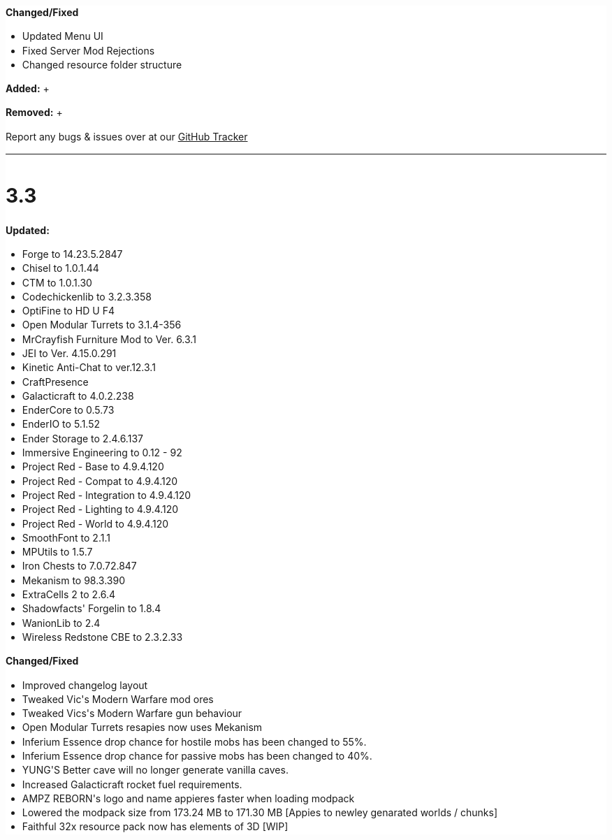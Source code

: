 **Changed/Fixed**
+ Updated Menu UI
+ Fixed Server Mod Rejections
+ Changed resource folder structure

**Added:**
+


**Removed:**
+


Report any bugs & issues over at our [GitHub Tracker](https://github.com/AMPZNetwork/AMPZ-REBORN)

---------------------------------------------------------------------------------
<h1>3.3</h1>

**Updated:**
+ Forge to 14.23.5.2847
+ Chisel to 1.0.1.44
+ CTM to 1.0.1.30
+ Codechickenlib to 3.2.3.358
+ OptiFine to HD U F4
+ Open Modular Turrets to 3.1.4-356
+ MrCrayfish Furniture Mod to Ver. 6.3.1
+ JEI to Ver. 4.15.0.291
+ Kinetic Anti-Chat to ver.12.3.1
+ CraftPresence
+ Galacticraft to 4.0.2.238
+ EnderCore to 0.5.73
+ EnderIO to 5.1.52
+ Ender Storage to 2.4.6.137
+ Immersive Engineering to 0.12 - 92
+ Project Red - Base to 4.9.4.120
+ Project Red - Compat  to 4.9.4.120
+ Project Red - Integration to 4.9.4.120
+ Project Red - Lighting to 4.9.4.120
+ Project Red - World to 4.9.4.120
+ SmoothFont to 2.1.1
+ MPUtils to 1.5.7
+ Iron Chests to 7.0.72.847
+ Mekanism to 98.3.390
+ ExtraCells 2 to 2.6.4
+ Shadowfacts' Forgelin to 1.8.4
+ WanionLib to 2.4
+ Wireless Redstone CBE to 2.3.2.33

**Changed/Fixed**
+ Improved changelog layout
+ Tweaked Vic's Modern Warfare mod ores
+ Tweaked Vics's Modern Warfare gun behaviour 
+ Open Modular Turrets resapies now uses Mekanism
+ Inferium Essence drop chance for hostile mobs has been changed to 55%.
+ Inferium Essence drop chance for passive mobs has been changed to 40%.
+ YUNG'S Better cave will no longer generate vanilla caves.
+ Increased Galacticraft rocket fuel requirements.
+ AMPZ REBORN's logo and name appieres faster when loading modpack
+ Lowered the modpack size from 173.24 MB to 171.30 MB
[Appies to newley genarated worlds / chunks]
+ Faithful 32x resource pack now has elements of 3D [WIP]
